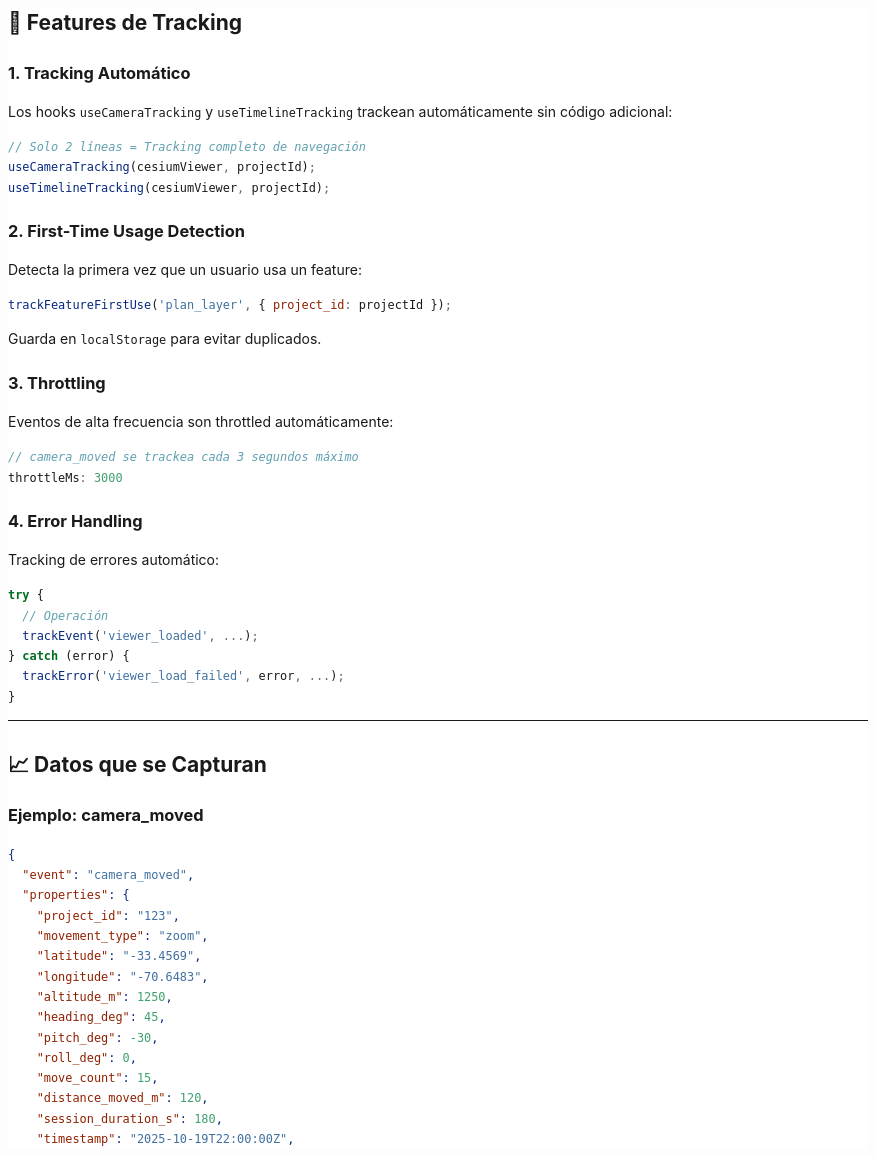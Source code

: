 ## 🎨 Features de Tracking

### **1. Tracking Automático**

Los hooks `useCameraTracking` y `useTimelineTracking` trackean automáticamente sin código adicional:

```javascript
// Solo 2 líneas = Tracking completo de navegación
useCameraTracking(cesiumViewer, projectId);
useTimelineTracking(cesiumViewer, projectId);
```

### **2. First-Time Usage Detection**

Detecta la primera vez que un usuario usa un feature:

```javascript
trackFeatureFirstUse('plan_layer', { project_id: projectId });
```

Guarda en `localStorage` para evitar duplicados.

### **3. Throttling**

Eventos de alta frecuencia son throttled automáticamente:

```javascript
// camera_moved se trackea cada 3 segundos máximo
throttleMs: 3000
```

### **4. Error Handling**

Tracking de errores automático:

```javascript
try {
  // Operación
  trackEvent('viewer_loaded', ...);
} catch (error) {
  trackError('viewer_load_failed', error, ...);
}
```

---

## 📈 Datos que se Capturan

### **Ejemplo: camera_moved**

```json
{
  "event": "camera_moved",
  "properties": {
    "project_id": "123",
    "movement_type": "zoom",
    "latitude": "-33.4569",
    "longitude": "-70.6483",
    "altitude_m": 1250,
    "heading_deg": 45,
    "pitch_deg": -30,
    "roll_deg": 0,
    "move_count": 15,
    "distance_moved_m": 120,
    "session_duration_s": 180,
    "timestamp": "2025-10-19T22:00:00Z",
```